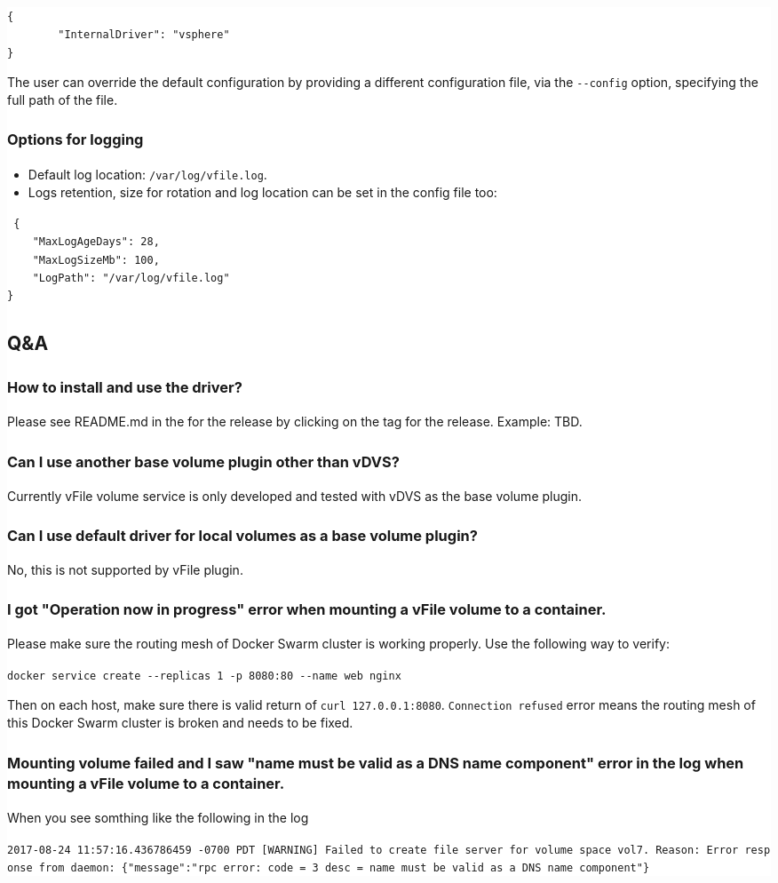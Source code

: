 ```
{
        "InternalDriver": "vsphere"
}
```

The user can override the default configuration by providing a different configuration file,
via the `--config` option, specifying the full path of the file.

### Options for logging
* Default log location: `/var/log/vfile.log`.
* Logs retention, size for rotation and log location can be set in the config file too:

```
 {
	"MaxLogAgeDays": 28,
	"MaxLogSizeMb": 100,
	"LogPath": "/var/log/vfile.log"
}
```

## Q&A

### How to install and use the driver?
Please see README.md in the for the release by clicking on the tag for the release. Example: TBD.

### Can I use another base volume plugin other than vDVS?
Currently vFile volume service is only developed and tested with vDVS as the base volume plugin.

### Can I use default driver for local volumes as a base volume plugin?
No, this is not supported by vFile plugin.

### I got "Operation now in progress" error when mounting a vFile volume to a container.
Please make sure the routing mesh of Docker Swarm cluster is working properly.
Use the following way to verify:

```
docker service create --replicas 1 -p 8080:80 --name web nginx
```

Then on each host, make sure there is valid return of `curl 127.0.0.1:8080`.
`Connection refused` error means the routing mesh of this Docker Swarm cluster is broken and needs to be fixed.

### Mounting volume failed and I saw "name must be valid as a DNS name component" error in the log when mounting a vFile volume to a container.
When you see somthing like the following in the log

```
2017-08-24 11:57:16.436786459 -0700 PDT [WARNING] Failed to create file server for volume space vol7. Reason: Error response from daemon: {"message":"rpc error: code = 3 desc = name must be valid as a DNS name component"}
```
